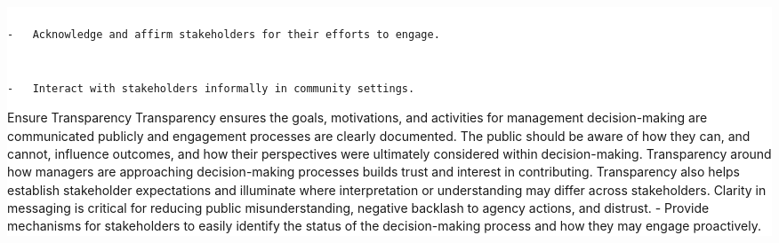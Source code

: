                                                                                                                                                                                                                                                                                                                                                                                                                                                                                                                                                                                                                                                                                                                                                                -   Acknowledge and affirm stakeholders for their efforts to engage.
                                                                                                                                                                                                                                                                                                                                                                                                                                                                                                                                                                                                                                                                                                                                                               
                                                                                                                                                                                                                                                                                                                                                                                                                                                                                                                                                                                                                                                                                                                                                               -   Interact with stakeholders informally in community settings.
                                                                                                                                                                                                                                                                                                                                                                                                                                                                                                                                                                                                                                                                                                                                                               
                                                                                                                                                                                                                                                                                                                                                                                                                                                                                                                                                                                                                                                                                                                                                               

  Ensure Transparency      Transparency ensures the goals, motivations, and activities for management decision-making are communicated publicly and engagement processes are clearly documented. The public should be aware of how they can, and cannot, influence outcomes, and how their perspectives were ultimately considered within decision-making.   Transparency around how managers are approaching decision-making processes builds trust and interest in contributing. Transparency also helps establish stakeholder expectations and illuminate where interpretation or understanding may differ across stakeholders. Clarity in messaging is critical for reducing public misunderstanding, negative backlash to agency actions, and distrust.   -   Provide mechanisms for stakeholders to easily identify the status of the decision-making process and how they may engage proactively.
                                                                                                                                                                                                                                                                                                                                                                                                                                                                                                                                                                                                                                                                                                                                                               